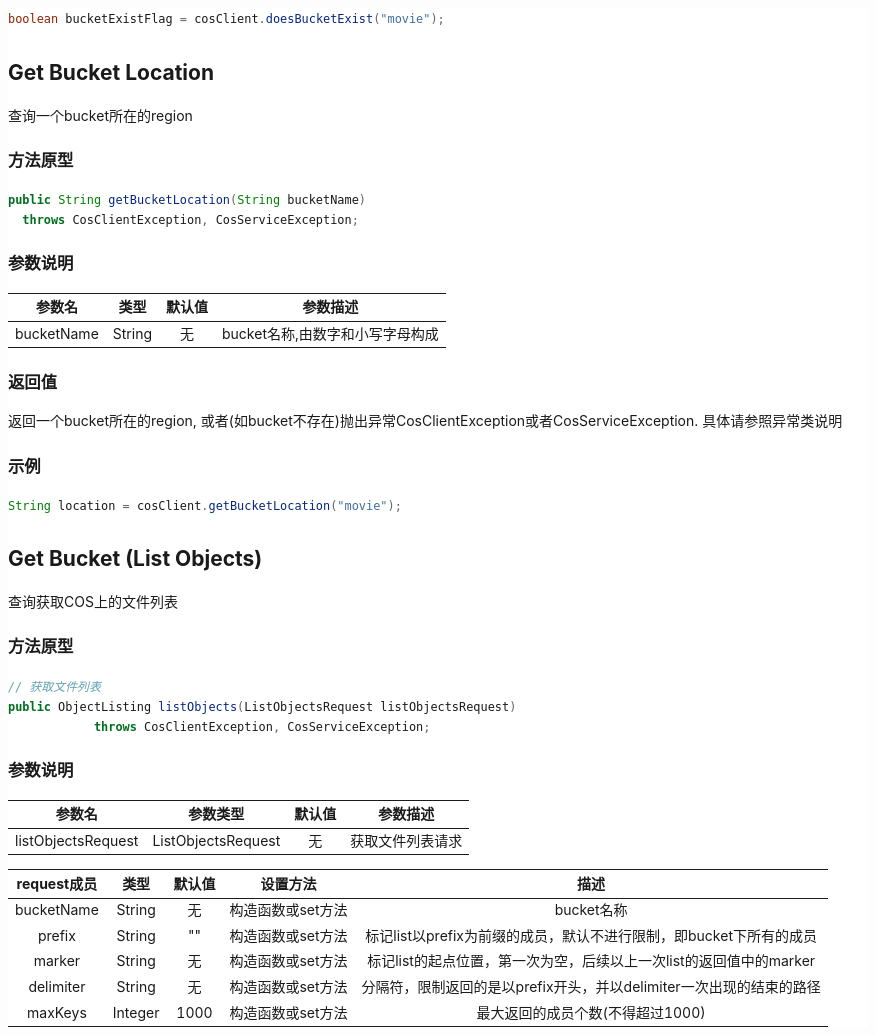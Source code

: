 ```java
boolean bucketExistFlag = cosClient.doesBucketExist("movie");
```



## Get Bucket Location

查询一个bucket所在的region

### 方法原型

```java
public String getBucketLocation(String bucketName) 
  throws CosClientException, CosServiceException;
```

### 参数说明

|    参数名     |   类型   | 默认值  |        参数描述         |
| :--------: | :----: | :--: | :-----------------: |
| bucketName | String |  无   | bucket名称,由数字和小写字母构成 |

### 返回值

返回一个bucket所在的region, 或者(如bucket不存在)抛出异常CosClientException或者CosServiceException. 具体请参照异常类说明

### 示例

```java
String location = cosClient.getBucketLocation("movie");
```



## Get Bucket (List Objects)

查询获取COS上的文件列表

### 方法原型

```java
// 获取文件列表
public ObjectListing listObjects(ListObjectsRequest listObjectsRequest)
            throws CosClientException, CosServiceException;
```

### 参数说明

|        参数名         |        参数类型        | 默认值  |   参数描述   |
| :----------------: | :----------------: | :--: | :------: |
| listObjectsRequest | ListObjectsRequest |  无   | 获取文件列表请求 |

| request成员  |   类型    | 默认值  |    设置方法    |                    描述                    |
| :--------: | :-----: | :--: | :--------: | :--------------------------------------: |
| bucketName | String  |  无   | 构造函数或set方法 |                 bucket名称                 |
|   prefix   | String  |  ""  | 构造函数或set方法 | 标记list以prefix为前缀的成员，默认不进行限制，即bucket下所有的成员 |
|   marker   | String  |  无   | 构造函数或set方法 | 标记list的起点位置，第一次为空，后续以上一次list的返回值中的marker |
| delimiter  | String  |  无   | 构造函数或set方法 | 分隔符，限制返回的是以prefix开头，并以delimiter一次出现的结束的路径 |
|  maxKeys   | Integer | 1000 | 构造函数或set方法 |           最大返回的成员个数(不得超过1000)            |
